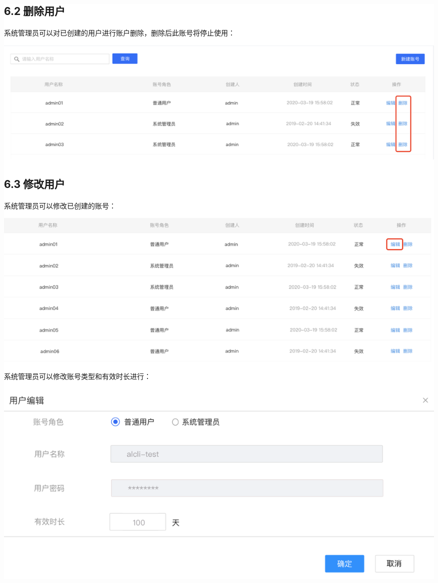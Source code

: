 ## 6.2 删除用户

系统管理员可以对已创建的用户进行账户删除，删除后此账号将停止使用：

![](img/image-1624432759224.png)

## 6.3 修改用户

系统管理员可以修改已创建的账号：

![](img/image-1624432778845.png)

系统管理员可以修改账号类型和有效时长进行：

![](img/image-1624432797226.png)
